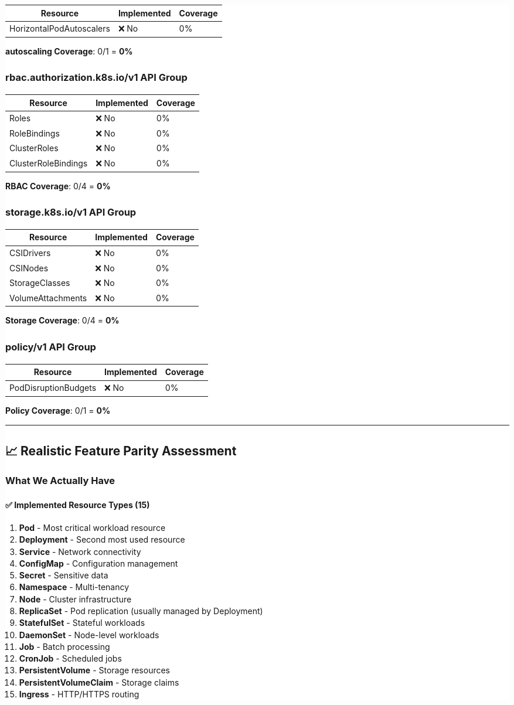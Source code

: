 | Resource | Implemented | Coverage |
|----------|-------------|----------|
| HorizontalPodAutoscalers | ❌ No | 0% |

**autoscaling Coverage**: 0/1 = **0%**

### rbac.authorization.k8s.io/v1 API Group

| Resource | Implemented | Coverage |
|----------|-------------|----------|
| Roles | ❌ No | 0% |
| RoleBindings | ❌ No | 0% |
| ClusterRoles | ❌ No | 0% |
| ClusterRoleBindings | ❌ No | 0% |

**RBAC Coverage**: 0/4 = **0%**

### storage.k8s.io/v1 API Group

| Resource | Implemented | Coverage |
|----------|-------------|----------|
| CSIDrivers | ❌ No | 0% |
| CSINodes | ❌ No | 0% |
| StorageClasses | ❌ No | 0% |
| VolumeAttachments | ❌ No | 0% |

**Storage Coverage**: 0/4 = **0%**

### policy/v1 API Group

| Resource | Implemented | Coverage |
|----------|-------------|----------|
| PodDisruptionBudgets | ❌ No | 0% |

**Policy Coverage**: 0/1 = **0%**

---

## 📈 Realistic Feature Parity Assessment

### What We Actually Have

#### ✅ Implemented Resource Types (15)
1. **Pod** - Most critical workload resource
2. **Deployment** - Second most used resource
3. **Service** - Network connectivity
4. **ConfigMap** - Configuration management
5. **Secret** - Sensitive data
6. **Namespace** - Multi-tenancy
7. **Node** - Cluster infrastructure
8. **ReplicaSet** - Pod replication (usually managed by Deployment)
9. **StatefulSet** - Stateful workloads
10. **DaemonSet** - Node-level workloads
11. **Job** - Batch processing
12. **CronJob** - Scheduled jobs
13. **PersistentVolume** - Storage resources
14. **PersistentVolumeClaim** - Storage claims
15. **Ingress** - HTTP/HTTPS routing
